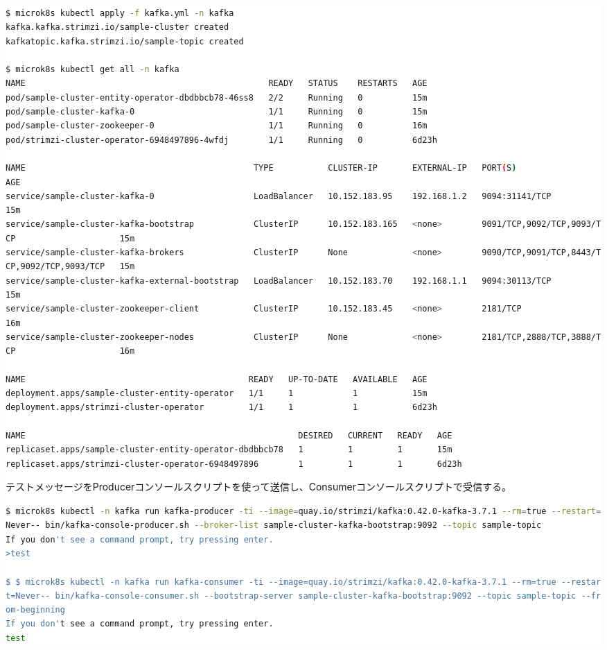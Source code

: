 
```bash
$ microk8s kubectl apply -f kafka.yml -n kafka
kafka.kafka.strimzi.io/sample-cluster created
kafkatopic.kafka.strimzi.io/sample-topic created

$ microk8s kubectl get all -n kafka
NAME                                                 READY   STATUS    RESTARTS   AGE
pod/sample-cluster-entity-operator-dbdbbcb78-46ss8   2/2     Running   0          15m
pod/sample-cluster-kafka-0                           1/1     Running   0          15m
pod/sample-cluster-zookeeper-0                       1/1     Running   0          16m
pod/strimzi-cluster-operator-6948497896-4wfdj        1/1     Running   0          6d23h

NAME                                              TYPE           CLUSTER-IP       EXTERNAL-IP   PORT(S)                                        AGE
service/sample-cluster-kafka-0                    LoadBalancer   10.152.183.95    192.168.1.2   9094:31141/TCP                                 15m
service/sample-cluster-kafka-bootstrap            ClusterIP      10.152.183.165   <none>        9091/TCP,9092/TCP,9093/TCP                     15m
service/sample-cluster-kafka-brokers              ClusterIP      None             <none>        9090/TCP,9091/TCP,8443/TCP,9092/TCP,9093/TCP   15m
service/sample-cluster-kafka-external-bootstrap   LoadBalancer   10.152.183.70    192.168.1.1   9094:30113/TCP                                 15m
service/sample-cluster-zookeeper-client           ClusterIP      10.152.183.45    <none>        2181/TCP                                       16m
service/sample-cluster-zookeeper-nodes            ClusterIP      None             <none>        2181/TCP,2888/TCP,3888/TCP                     16m

NAME                                             READY   UP-TO-DATE   AVAILABLE   AGE
deployment.apps/sample-cluster-entity-operator   1/1     1            1           15m
deployment.apps/strimzi-cluster-operator         1/1     1            1           6d23h

NAME                                                       DESIRED   CURRENT   READY   AGE
replicaset.apps/sample-cluster-entity-operator-dbdbbcb78   1         1         1       15m
replicaset.apps/strimzi-cluster-operator-6948497896        1         1         1       6d23h
```

テストメッセージをProducerコンソールスクリプトを使って送信し、Consumerコンソールスクリプトで受信する。

```bash
$ microk8s kubectl -n kafka run kafka-producer -ti --image=quay.io/strimzi/kafka:0.42.0-kafka-3.7.1 --rm=true --restart=Never-- bin/kafka-console-producer.sh --broker-list sample-cluster-kafka-bootstrap:9092 --topic sample-topic
If you don't see a command prompt, try pressing enter.
>test

$ $ microk8s kubectl -n kafka run kafka-consumer -ti --image=quay.io/strimzi/kafka:0.42.0-kafka-3.7.1 --rm=true --restart=Never-- bin/kafka-console-consumer.sh --bootstrap-server sample-cluster-kafka-bootstrap:9092 --topic sample-topic --from-beginning
If you don't see a command prompt, try pressing enter.
test
```

